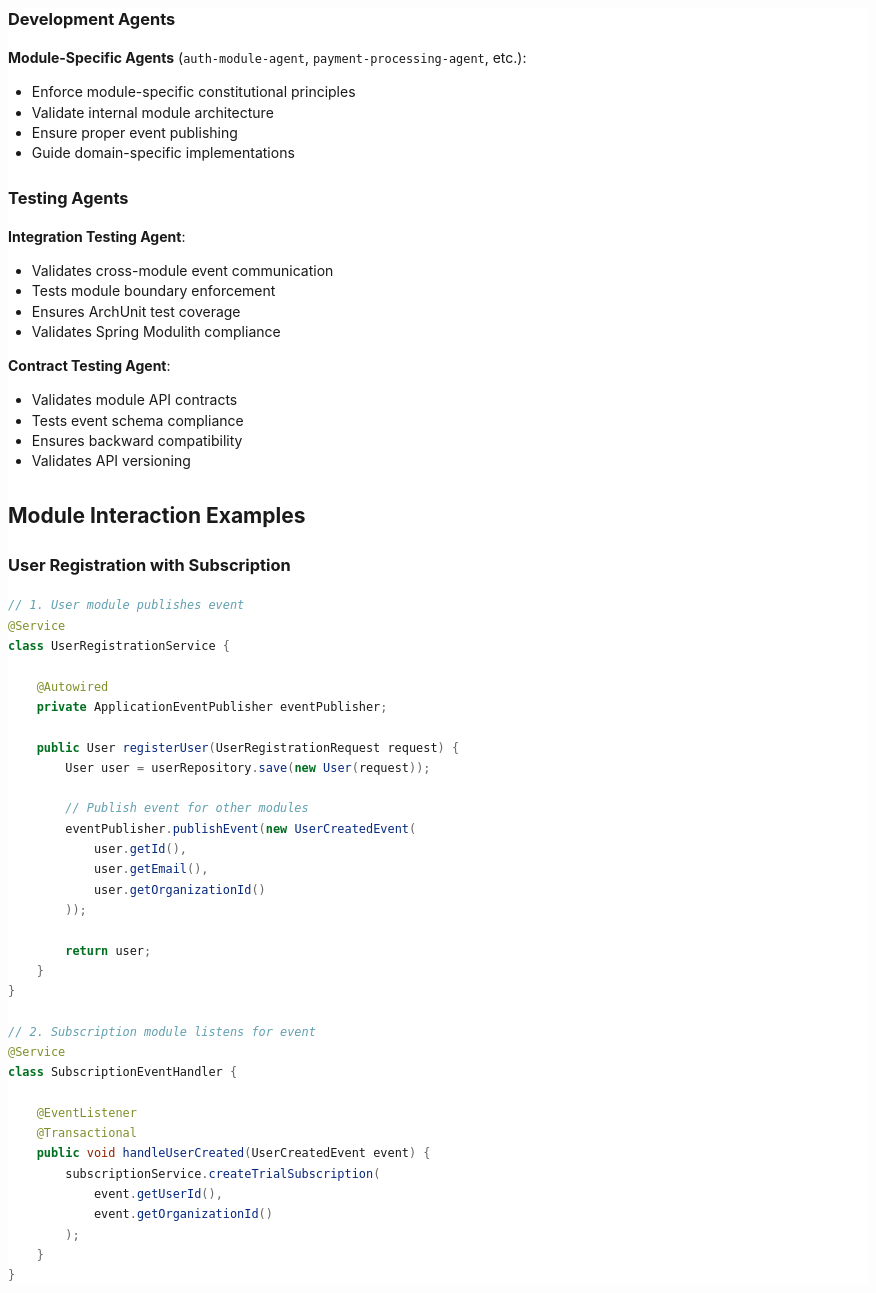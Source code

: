 ### Development Agents
**Module-Specific Agents** (`auth-module-agent`, `payment-processing-agent`, etc.):
- Enforce module-specific constitutional principles
- Validate internal module architecture
- Ensure proper event publishing
- Guide domain-specific implementations

### Testing Agents
**Integration Testing Agent**:
- Validates cross-module event communication
- Tests module boundary enforcement
- Ensures ArchUnit test coverage
- Validates Spring Modulith compliance

**Contract Testing Agent**:
- Validates module API contracts
- Tests event schema compliance
- Ensures backward compatibility
- Validates API versioning

## Module Interaction Examples

### User Registration with Subscription
```java
// 1. User module publishes event
@Service
class UserRegistrationService {

    @Autowired
    private ApplicationEventPublisher eventPublisher;

    public User registerUser(UserRegistrationRequest request) {
        User user = userRepository.save(new User(request));

        // Publish event for other modules
        eventPublisher.publishEvent(new UserCreatedEvent(
            user.getId(),
            user.getEmail(),
            user.getOrganizationId()
        ));

        return user;
    }
}

// 2. Subscription module listens for event
@Service
class SubscriptionEventHandler {

    @EventListener
    @Transactional
    public void handleUserCreated(UserCreatedEvent event) {
        subscriptionService.createTrialSubscription(
            event.getUserId(),
            event.getOrganizationId()
        );
    }
}
```
